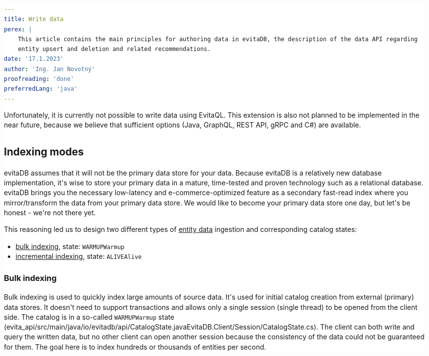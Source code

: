 ```yaml
---
title: Write data
perex: |
    This article contains the main principles for authoring data in evitaDB, the description of the data API regarding
    entity upsert and deletion and related recommendations.
date: '17.1.2023'
author: 'Ing. Jan Novotný'
proofreading: 'done'
preferredLang: 'java'
---
```


<LS to="e">

Unfortunately, it is currently not possible to write data using EvitaQL. This extension is also not planned to be
implemented in the near future, because we believe that sufficient options (Java, GraphQL, REST API, gRPC and C#) are available.

</LS>

<LS to="j,g,r,c">

## Indexing modes

evitaDB assumes that it will not be the primary data store for your data. Because evitaDB is a relatively new database
implementation, it's wise to store your primary data in a mature, time-tested and proven technology such as a relational
database. evitaDB brings you the necessary low-latency and e-commerce-optimized feature as a secondary fast-read index
where you mirror/transform the data from your primary data store. We would like to become your primary data store one
day, but let's be honest - we're not there yet.

This reasoning led us to design two different types of [entity data](../data-model.md) ingestion and corresponding
catalog states:

- [bulk indexing](#bulk-indexing), state: <LS to="j,g,r">`WARMUP`</LS><LS to="c">`Warmup`</LS>
- [incremental indexing](#incremental-indexing), state: <LS to="j,g,r">`ALIVE`</LS><LS to="c">`Alive`</LS>

### Bulk indexing

Bulk indexing is used to quickly index large amounts of source data. It's used for initial catalog creation from
external (primary) data stores. It doesn't need to support transactions and allows only a single session (single thread)
to be opened from the client side. The catalog is in a so-called <LS to="j,g,r">`WARMUP`</LS><LS to="c">`Warmup`</LS> state
(<LS to="j,g,r"><SourceClass>evita_api/src/main/java/io/evitadb/api/CatalogState.java</SourceClass></LS><LS to="c"><SourceClass>EvitaDB.Client/Session/CatalogState.cs</SourceClass></LS>).
The client can both write and
query the written data, but no other client can open another session because the consistency of the data could not be
guaranteed for them. The goal here is to index hundreds or thousands of entities per second.
